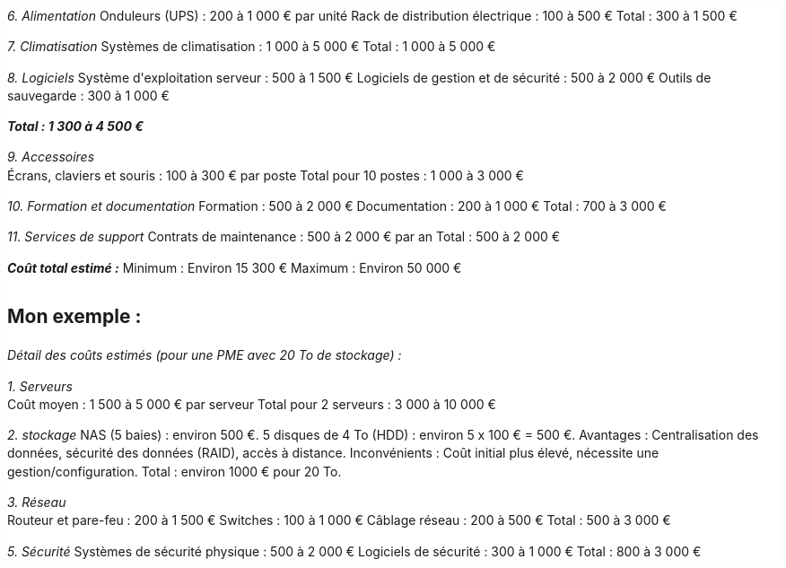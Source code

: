 _6. Alimentation_
Onduleurs (UPS) : 200 à 1 000 € par unité
Rack de distribution électrique : 100 à 500 €
Total : 300 à 1 500 €
  
_7. Climatisation_
Systèmes de climatisation : 1 000 à 5 000 €
Total : 1 000 à 5 000 €
  
_8. Logiciels_
Système d'exploitation serveur : 500 à 1 500 €
Logiciels de gestion et de sécurité : 500 à 2 000 €
Outils de sauvegarde : 300 à 1 000 €
  
**_Total : 1 300 à 4 500 €_**  

_9. Accessoires_  
Écrans, claviers et souris : 100 à 300 € par poste
Total pour 10 postes : 1 000 à 3 000 €  

_10. Formation et documentation_
Formation : 500 à 2 000 €
Documentation : 200 à 1 000 €
Total : 700 à 3 000 €  

_11. Services de support_
Contrats de maintenance : 500 à 2 000 € par an
Total : 500 à 2 000 €
  
**_Coût total estimé :_**
Minimum : Environ 15 300 €
Maximum : Environ 50 000 €
 
 ## Mon exemple :

_Détail des coûts estimés (pour une PME avec 20 To de stockage) :_

_1. Serveurs_  
Coût moyen : 1 500 à 5 000 € par serveur
Total pour 2 serveurs : 3 000 à 10 000 €  

_2. stockage_
NAS (5 baies) : environ 500 €.
5 disques de 4 To (HDD) : environ 5 x 100 € = 500 €.
Avantages : Centralisation des données, sécurité des données (RAID), accès à distance. Inconvénients : Coût initial plus élevé, nécessite une gestion/configuration.
Total : environ 1000 € pour 20 To.  

_3. Réseau_  
Routeur et pare-feu : 200 à 1 500 €
Switches : 100 à 1 000 €
Câblage réseau : 200 à 500 €
Total : 500 à 3 000 €

_5. Sécurité_
Systèmes de sécurité physique : 500 à 2 000 €
Logiciels de sécurité : 300 à 1 000 €
Total : 800 à 3 000 €
  